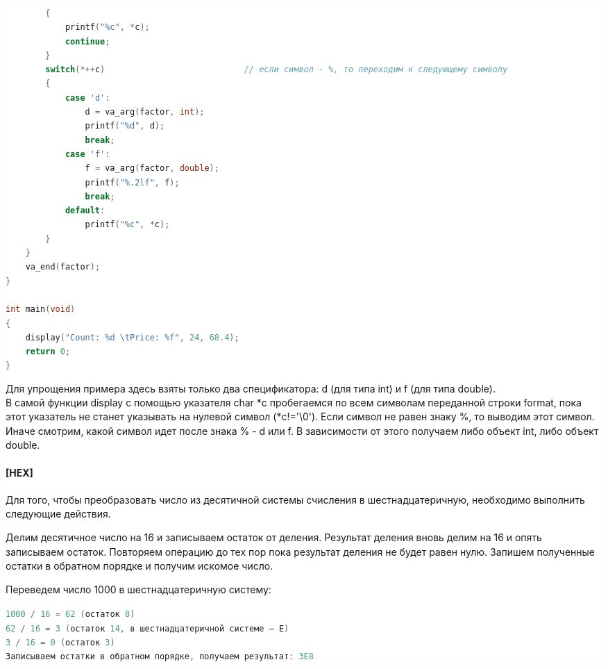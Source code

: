 ```c
        {
            printf("%c", *c);
            continue;
        }
        switch(*++c)                            // если символ - %, то переходим к следующему символу
        {
            case 'd': 
                d = va_arg(factor, int);
                printf("%d", d);
                break;
            case 'f': 
                f = va_arg(factor, double);
                printf("%.2lf", f);
                break;
            default:
                printf("%c", *c);
        }
    }
    va_end(factor);
}
 
int main(void)
{   
    display("Count: %d \tPrice: %f", 24, 68.4);
    return 0;
}
```

Для упрощения примера здесь взяты только два спецификатора: d (для типа int) и f (для типа double).   
В самой функции display с помощью указателя char *c пробегаемся по всем символам переданной строки format, 
пока этот указатель не станет указывать на нулевой символ (*c!='\0'). Если символ не равен знаку %, 
то выводим этот символ. Иначе смотрим, какой символ идет после знака % - d или f. В зависимости от 
этого получаем либо объект int, либо объект double.

#### [HEX]
Для того, чтобы преобразовать число из десятичной системы счисления в шестнадцатеричную, необходимо выполнить следующие действия.

Делим десятичное число на 16 и записываем остаток от деления.
Результат деления вновь делим на 16 и опять записываем остаток.
Повторяем операцию до тех пор пока результат деления не будет равен нулю.
Запишем полученные остатки в обратном порядке и получим искомое число.

Переведем число 1000 в шестнадцатеричную систему:

```c
1000 / 16 = 62 (остаток 8)  
62 / 16 = 3 (остаток 14, в шестнадцатеричной системе – E)  
3 / 16 = 0 (остаток 3)  
Записываем остатки в обратном порядке, получаем результат: 3E8  
```
